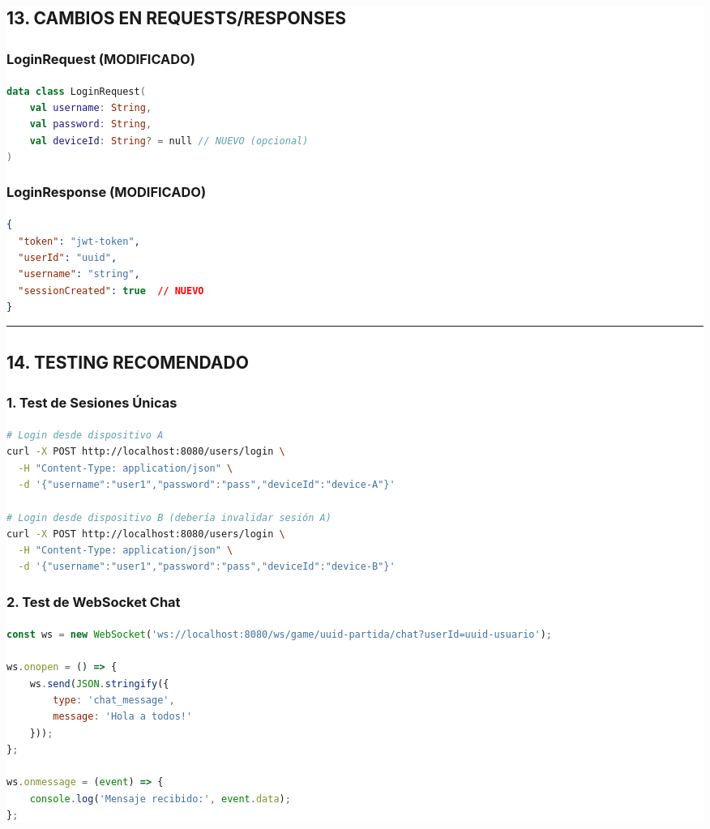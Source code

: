 ## 13. CAMBIOS EN REQUESTS/RESPONSES

### LoginRequest (MODIFICADO)
```kotlin
data class LoginRequest(
    val username: String,
    val password: String,
    val deviceId: String? = null // NUEVO (opcional)
)
```

### LoginResponse (MODIFICADO)
```json
{
  "token": "jwt-token",
  "userId": "uuid",
  "username": "string",
  "sessionCreated": true  // NUEVO
}
```

---

## 14. TESTING RECOMENDADO

### 1. Test de Sesiones Únicas
```bash
# Login desde dispositivo A
curl -X POST http://localhost:8080/users/login \
  -H "Content-Type: application/json" \
  -d '{"username":"user1","password":"pass","deviceId":"device-A"}'

# Login desde dispositivo B (debería invalidar sesión A)
curl -X POST http://localhost:8080/users/login \
  -H "Content-Type: application/json" \
  -d '{"username":"user1","password":"pass","deviceId":"device-B"}'
```

### 2. Test de WebSocket Chat
```javascript
const ws = new WebSocket('ws://localhost:8080/ws/game/uuid-partida/chat?userId=uuid-usuario');

ws.onopen = () => {
    ws.send(JSON.stringify({
        type: 'chat_message',
        message: 'Hola a todos!'
    }));
};

ws.onmessage = (event) => {
    console.log('Mensaje recibido:', event.data);
};
```

